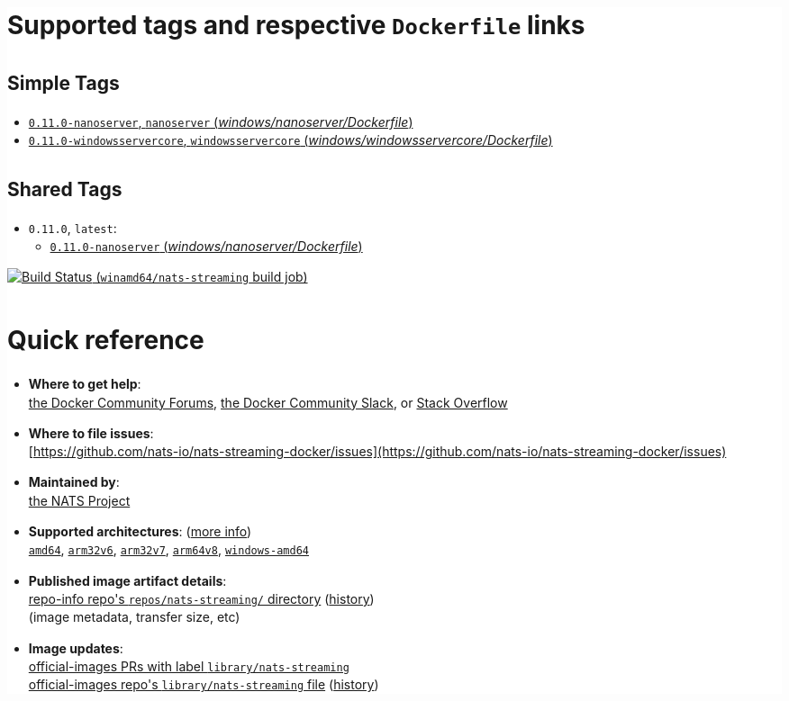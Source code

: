 

# Supported tags and respective `Dockerfile` links

## Simple Tags

-	[`0.11.0-nanoserver`, `nanoserver` (*windows/nanoserver/Dockerfile*)](https://github.com/nats-io/nats-streaming-docker/blob/342cc5fa3bb32adf2215ef789d2236978af48bf4/windows/nanoserver/Dockerfile)
-	[`0.11.0-windowsservercore`, `windowsservercore` (*windows/windowsservercore/Dockerfile*)](https://github.com/nats-io/nats-streaming-docker/blob/342cc5fa3bb32adf2215ef789d2236978af48bf4/windows/windowsservercore/Dockerfile)

## Shared Tags

-	`0.11.0`, `latest`:
	-	[`0.11.0-nanoserver` (*windows/nanoserver/Dockerfile*)](https://github.com/nats-io/nats-streaming-docker/blob/342cc5fa3bb32adf2215ef789d2236978af48bf4/windows/nanoserver/Dockerfile)

[![Build Status](https://doi-janky.infosiftr.net/job/multiarch/job/windows-amd64/job/nats-streaming/badge/icon) (`winamd64/nats-streaming` build job)](https://doi-janky.infosiftr.net/job/multiarch/job/windows-amd64/job/nats-streaming/)

# Quick reference

-	**Where to get help**:  
	[the Docker Community Forums](https://forums.docker.com/), [the Docker Community Slack](https://blog.docker.com/2016/11/introducing-docker-community-directory-docker-community-slack/), or [Stack Overflow](https://stackoverflow.com/search?tab=newest&q=docker)

-	**Where to file issues**:  
	[https://github.com/nats-io/nats-streaming-docker/issues](https://github.com/nats-io/nats-streaming-docker/issues)

-	**Maintained by**:  
	[the NATS Project](https://github.com/nats-io/nats-streaming-docker)

-	**Supported architectures**: ([more info](https://github.com/docker-library/official-images#architectures-other-than-amd64))  
	[`amd64`](https://hub.docker.com/r/amd64/nats-streaming/), [`arm32v6`](https://hub.docker.com/r/arm32v6/nats-streaming/), [`arm32v7`](https://hub.docker.com/r/arm32v7/nats-streaming/), [`arm64v8`](https://hub.docker.com/r/arm64v8/nats-streaming/), [`windows-amd64`](https://hub.docker.com/r/winamd64/nats-streaming/)

-	**Published image artifact details**:  
	[repo-info repo's `repos/nats-streaming/` directory](https://github.com/docker-library/repo-info/blob/master/repos/nats-streaming) ([history](https://github.com/docker-library/repo-info/commits/master/repos/nats-streaming))  
	(image metadata, transfer size, etc)

-	**Image updates**:  
	[official-images PRs with label `library/nats-streaming`](https://github.com/docker-library/official-images/pulls?q=label%3Alibrary%2Fnats-streaming)  
	[official-images repo's `library/nats-streaming` file](https://github.com/docker-library/official-images/blob/master/library/nats-streaming) ([history](https://github.com/docker-library/official-images/commits/master/library/nats-streaming))
